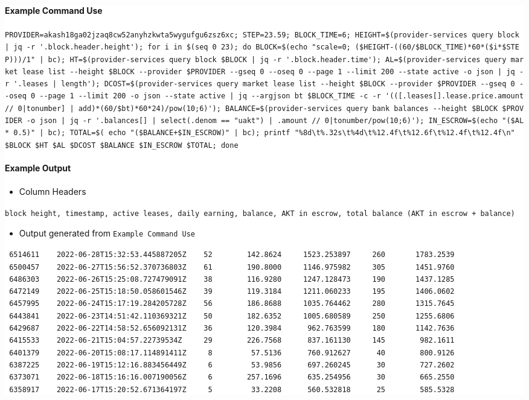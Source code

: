 #### **Example Command Use**

```
PROVIDER=akash18ga02jzaq8cw52anyhzkwta5wygufgu6zsz6xc; STEP=23.59; BLOCK_TIME=6; HEIGHT=$(provider-services query block | jq -r '.block.header.height'); for i in $(seq 0 23); do BLOCK=$(echo "scale=0; ($HEIGHT-((60/$BLOCK_TIME)*60*($i*$STEP)))/1" | bc); HT=$(provider-services query block $BLOCK | jq -r '.block.header.time'); AL=$(provider-services query market lease list --height $BLOCK --provider $PROVIDER --gseq 0 --oseq 0 --page 1 --limit 200 --state active -o json | jq -r '.leases | length'); DCOST=$(provider-services query market lease list --height $BLOCK --provider $PROVIDER --gseq 0 --oseq 0 --page 1 --limit 200 -o json --state active | jq --argjson bt $BLOCK_TIME -c -r '(([.leases[].lease.price.amount // 0|tonumber] | add)*(60/$bt)*60*24)/pow(10;6)'); BALANCE=$(provider-services query bank balances --height $BLOCK $PROVIDER -o json | jq -r '.balances[] | select(.denom == "uakt") | .amount // 0|tonumber/pow(10;6)'); IN_ESCROW=$(echo "($AL * 0.5)" | bc); TOTAL=$( echo "($BALANCE+$IN_ESCROW)" | bc); printf "%8d\t%.32s\t%4d\t%12.4f\t%12.6f\t%12.4f\t%12.4f\n" $BLOCK $HT $AL $DCOST $BALANCE $IN_ESCROW $TOTAL; done
```

#### Example Output

- Column Headers

```
block height, timestamp, active leases, daily earning, balance, AKT in escrow, total balance (AKT in escrow + balance)
```

- Output generated from `Example Command Use`

```
 6514611	2022-06-28T15:32:53.445887205Z	  52	    142.8624	 1523.253897	 260	   1783.2539
 6500457	2022-06-27T15:56:52.370736803Z	  61	    190.8000	 1146.975982	 305	   1451.9760
 6486303	2022-06-26T15:25:08.727479091Z	  38	    116.9280	 1247.128473	 190	   1437.1285
 6472149	2022-06-25T15:18:50.058601546Z	  39	    119.3184	 1211.060233	 195	   1406.0602
 6457995	2022-06-24T15:17:19.284205728Z	  56	    186.8688	 1035.764462	 280	   1315.7645
 6443841	2022-06-23T14:51:42.110369321Z	  50	    182.6352	 1005.680589	 250	   1255.6806
 6429687	2022-06-22T14:58:52.656092131Z	  36	    120.3984	  962.763599	 180	   1142.7636
 6415533	2022-06-21T15:04:57.22739534Z	  29	    226.7568	  837.161130	 145	    982.1611
 6401379	2022-06-20T15:08:17.114891411Z	   8	     57.5136	  760.912627	  40	    800.9126
 6387225	2022-06-19T15:12:16.883456449Z	   6	     53.9856	  697.260245	  30	    727.2602
 6373071	2022-06-18T15:16:16.007190056Z	   6	    257.1696	  635.254956	  30	    665.2550
 6358917	2022-06-17T15:20:52.671364197Z	   5	     33.2208	  560.532818	  25	    585.5328
```
